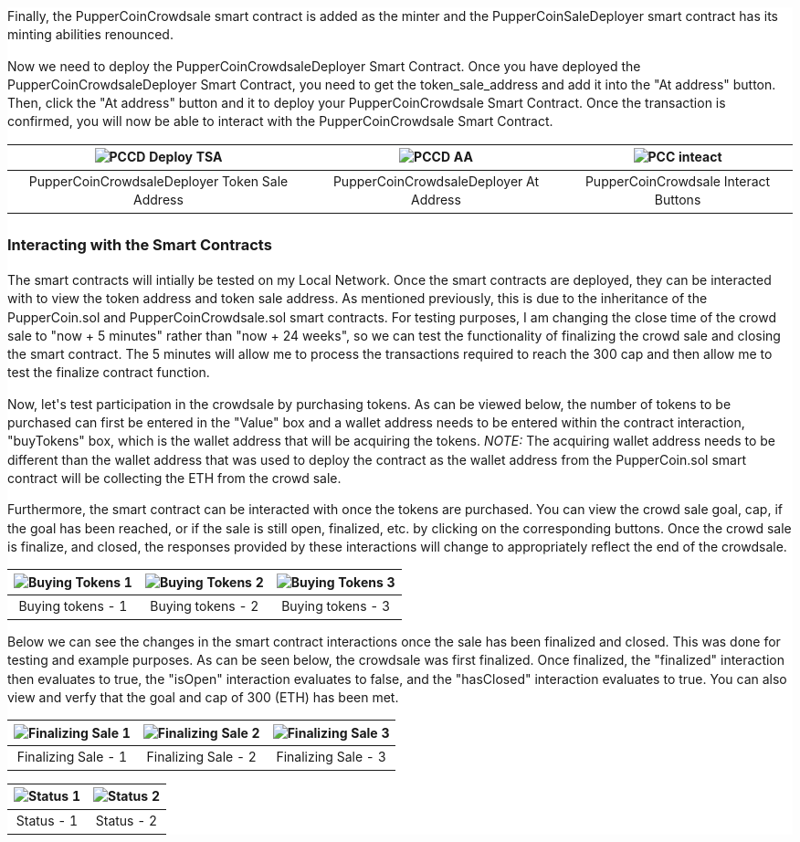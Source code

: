Finally, the PupperCoinCrowdsale smart contract is added as the minter and the PupperCoinSaleDeployer smart contract has its minting abilities renounced.  

Now we need to deploy the PupperCoinCrowdsaleDeployer Smart Contract. Once you have deployed the PupperCoinCrowdsaleDeployer Smart Contract, you need to get the token_sale_address and add it into the "At address" button. Then, click the "At address" button and it to deploy your PupperCoinCrowdsale Smart Contract. Once the transaction is confirmed, you will now be able to interact with the PupperCoinCrowdsale Smart Contract.

|![PCCD Deploy TSA](./Screenshots/PCCDtokenaddress.png "PupperCoinCrowdsaleDeployer Token Sale Address") | ![PCCD AA](./Screenshots/PCCDataddress.png "PupperCoinCrowdsaleDeployer At Address") |![PCC inteact](./Screenshots/PCCinteractbuttons.png "PupperCoinCrowdsale Interact Buttons") 
|:---:|:---:|:---:|
| PupperCoinCrowdsaleDeployer Token Sale Address | PupperCoinCrowdsaleDeployer At Address | PupperCoinCrowdsale Interact Buttons |

### Interacting with the Smart Contracts

The smart contracts will intially be tested on my Local Network. Once the smart contracts are deployed, they can be interacted with to view the token address and token sale address.  As mentioned previously, this is due to the inheritance of the PupperCoin.sol and PupperCoinCrowdsale.sol smart contracts. For testing purposes, I am changing the  close time of the crowd sale to "now + 5 minutes" rather than "now + 24 weeks", so we can test the functionality of finalizing the crowd sale and closing the smart contract.  The 5 minutes will allow me to process the transactions required to reach the 300 cap and then allow me to test the finalize contract function.

Now, let's test participation in the crowdsale by purchasing tokens. As can be viewed below, the number of tokens to be purchased can first be entered in the "Value" box and a wallet address needs to be entered within the contract interaction, "buyTokens" box, which is the wallet address that will be acquiring the tokens.  *NOTE:* The acquiring wallet address needs to be different than the wallet address that was used to deploy the contract as the wallet address from the PupperCoin.sol smart contract will be collecting the ETH from the crowd sale.

Furthermore, the smart contract can be interacted with once the tokens are purchased.  You can view the crowd sale goal, cap, if the goal has been reached, or if the sale is still open, finalized, etc. by clicking on the corresponding buttons.  Once the crowd sale is finalize, and closed, the responses provided by these interactions will change to appropriately reflect the end of the crowdsale. 

|![Buying Tokens 1](Screenshots/TestTXN1.png "Buying tokens 1") | ![Buying Tokens 2](Screenshots/TestTXN2.png "Buying tokens 2") | ![Buying Tokens 3](Screenshots/TestTXN3.png "Buying tokens 3") |
|:---:|:---:|:---:|
| Buying tokens - 1 | Buying tokens - 2 | Buying tokens - 3 |

Below we can see the changes in the smart contract interactions once the sale has been finalized and closed.  This was done for testing and example purposes.  As can be seen below, the crowdsale was first finalized.  Once finalized, the "finalized" interaction then evaluates to true, the "isOpen" interaction evaluates to false, and the "hasClosed" interaction evaluates to true. You can also view and verfy that the goal and cap of 300 (ETH) has been met.  

|![Finalizing Sale 1](Screenshots/Finalize1.png "Finalizing Sale 1") | ![Finalizing Sale 2](Screenshots/Finalize2.png "Finalizing Sale 2") | ![Finalizing Sale 3](Screenshots/Finalize3.png "Finalizing Sale 3") |
|:---:|:---:|:---:|
| Finalizing Sale - 1 | Finalizing Sale - 2 | Finalizing Sale - 3 |

|![Status 1](Screenshots/Status1.png "Status 1") | ![Status 2](Screenshots/Status2.png "Status 2") | 
|:---:|:---:|
| Status - 1 | Status - 2 |

